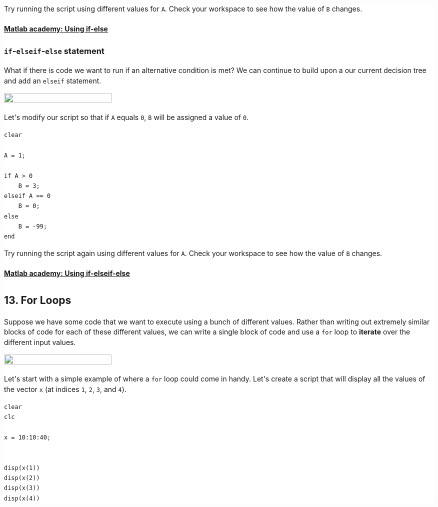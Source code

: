 Try running the script using different values for `A`. Check your workspace to see how the
value of `B` changes.

####   [Matlab academy: Using if-else](https://matlabacademy.mathworks.com/R2019a/portal.html?course=mlbe#chapter=14&lesson=3&section=4)

### `if`-`elseif`-`else` statement

What if there is code we want to run if an alternative condition is met? We can continue to
build upon a our current decision tree and add an `elseif` statement.

<img src="/images/matlab-img14.png" style="height:50%;width:50%"></img>

Let's modify our script so that if `A` equals `0`, `B` will be assigned a value of `0`.

```
clear

A = 1;

if A > 0
    B = 3;
elseif A == 0
    B = 0;
else
    B = -99;
end
```

Try running the script again using different values for `A`. Check your workspace to see how the
value of `B` changes.

####   [Matlab academy: Using if-elseif-else](https://matlabacademy.mathworks.com/R2019a/portal.html?course=mlbe#chapter=14&lesson=3&section=6)

## <a name="for-loops">13. For Loops</a>

Suppose we have some code that we want to execute using a bunch of different values. Rather
than writing out extremely similar blocks of code for each of these different values, we
can write a single block of code and use a `for` loop to **iterate** over the different input
values.

<img src="/images/matlab-img15.png" style="height:50%;width:50%"></img>

Let's start with a simple example of where a `for` loop could come in handy. Let's create
a script that will display all the values of the vector `x` (at indices `1`, `2`, `3`, and `4`).

```
clear
clc

x = 10:10:40;


disp(x(1))
disp(x(2))
disp(x(3))
disp(x(4))
```
